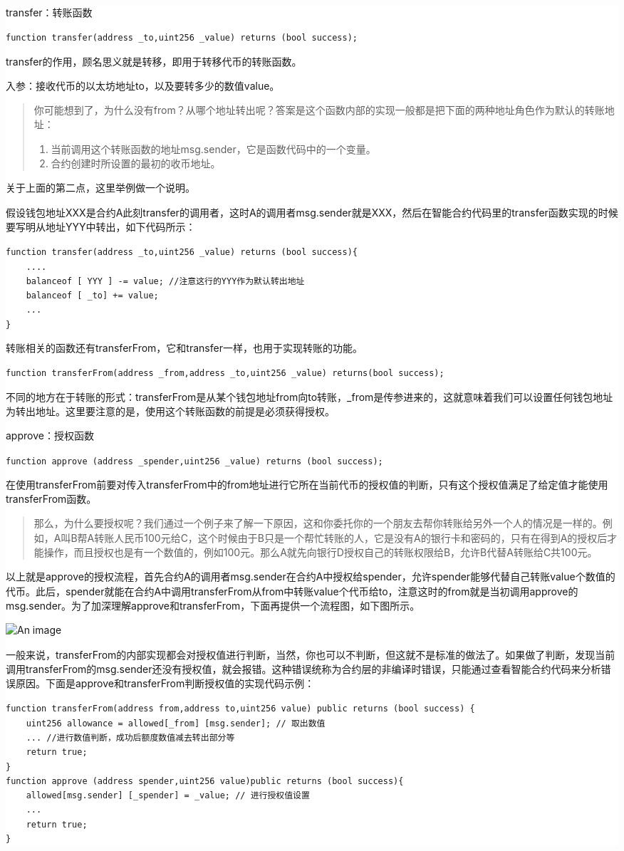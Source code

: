 transfer：转账函数

```solidity
function transfer(address _to,uint256 _value) returns (bool success);
```

transfer的作用，顾名思义就是转移，即用于转移代币的转账函数。

入参：接收代币的以太坊地址to，以及要转多少的数值value。

> 你可能想到了，为什么没有from？从哪个地址转出呢？答案是这个函数内部的实现一般都是把下面的两种地址角色作为默认的转账地址：
>
> 1. 当前调用这个转账函数的地址msg.sender，它是函数代码中的一个变量。
> 2. 合约创建时所设置的最初的收币地址。

关于上面的第二点，这里举例做一个说明。

假设钱包地址XXX是合约A此刻transfer的调用者，这时A的调用者msg.sender就是XXX，然后在智能合约代码里的transfer函数实现的时候要写明从地址YYY中转出，如下代码所示：

```solidity
function transfer(address _to,uint256 _value) returns (bool success){
    ....
    balanceof [ YYY ] -= value; //注意这行的YYY作为默认转出地址
    balanceof [ _to] += value;
    ...
}
```

转账相关的函数还有transferFrom，它和transfer一样，也用于实现转账的功能。

```solidity
function transferFrom(address _from,address _to,uint256 _value) returns(bool success);
```

不同的地方在于转账的形式：transferFrom是从某个钱包地址from向to转账，_from是传参进来的，这就意味着我们可以设置任何钱包地址为转出地址。这里要注意的是，使用这个转账函数的前提是必须获得授权。

approve：授权函数

```solidity
function approve (address _spender,uint256 _value) returns (bool success);
```

在使用transferFrom前要对传入transferFrom中的from地址进行它所在当前代币的授权值的判断，只有这个授权值满足了给定值才能使用transferFrom函数。

> 那么，为什么要授权呢？我们通过一个例子来了解一下原因，这和你委托你的一个朋友去帮你转账给另外一个人的情况是一样的。例如，A叫B帮A转账人民币100元给C，这个时候由于B只是一个帮忙转账的人，它是没有A的银行卡和密码的，只有在得到A的授权后才能操作，而且授权也是有一个数值的，例如100元。那么A就先向银行D授权自己的转账权限给B，允许B代替A转账给C共100元。

以上就是approve的授权流程，首先合约A的调用者msg.sender在合约A中授权给spender，允许spender能够代替自己转账value个数值的代币。此后，spender就能在合约A中调用transferFrom从from中转账value个代币给to，注意这时的from就是当初调用approve的msg.sender。为了加深理解approve和transferFrom，下面再提供一个流程图，如下图所示。

![An image](/img/chain/eth/41.png)

一般来说，transferFrom的内部实现都会对授权值进行判断，当然，你也可以不判断，但这就不是标准的做法了。如果做了判断，发现当前调用transferFrom的msg.sender还没有授权值，就会报错。这种错误统称为合约层的非编译时错误，只能通过查看智能合约代码来分析错误原因。下面是approve和transferFrom判断授权值的实现代码示例：

```solidity
function transferFrom(address from,address to,uint256 value) public returns (bool success) {
    uint256 allowance = allowed[_from] [msg.sender]; // 取出数值
    ... //进行数值判断，成功后额度数值减去转出部分等
    return true;
}
function approve (address spender,uint256 value)public returns (bool success){
    allowed[msg.sender] [_spender] = _value; // 进行授权值设置
    ...
    return true;
}
```
